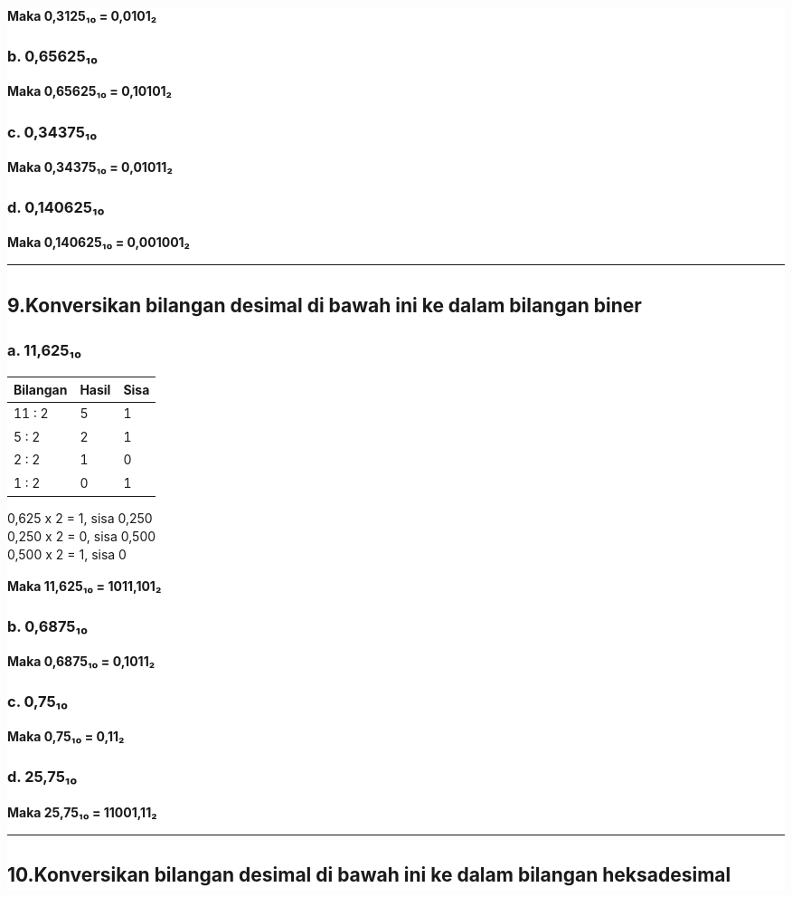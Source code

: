 **Maka 0,3125₁₀ = 0,0101₂**

### b. 0,65625₁₀

**Maka 0,65625₁₀ = 0,10101₂**

### c. 0,34375₁₀

**Maka 0,34375₁₀ = 0,01011₂**

### d. 0,140625₁₀

**Maka 0,140625₁₀ = 0,001001₂**

---

## 9.Konversikan bilangan desimal di bawah ini ke dalam bilangan biner

### a. 11,625₁₀

| Bilangan | Hasil | Sisa |
|----------|-------|------|
| 11 : 2 | 5 | 1 |
| 5 : 2 | 2 | 1 |
| 2 : 2 | 1 | 0 |
| 1 : 2 | 0 | 1 |

0,625 x 2 = 1, sisa 0,250  
0,250 x 2 = 0, sisa 0,500  
0,500 x 2 = 1, sisa 0

**Maka 11,625₁₀ = 1011,101₂**

### b. 0,6875₁₀

**Maka 0,6875₁₀ = 0,1011₂**

### c. 0,75₁₀

**Maka 0,75₁₀ = 0,11₂**

### d. 25,75₁₀

**Maka 25,75₁₀ = 11001,11₂**

---

## 10.Konversikan bilangan desimal di bawah ini ke dalam bilangan heksadesimal
